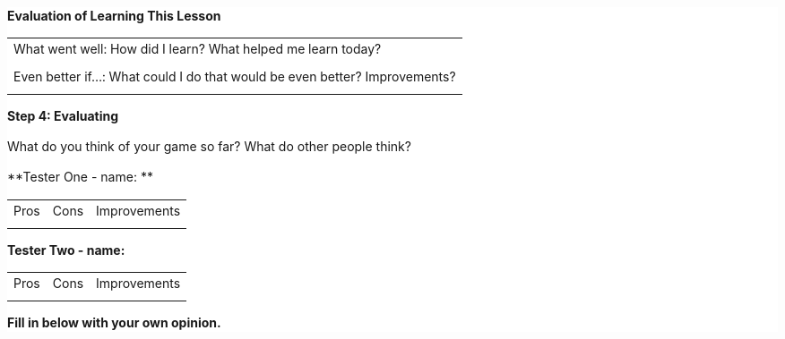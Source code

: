 

**Evaluation of Learning This Lesson**

<table>
  <tr>
    <td>What went well: How did I learn? What helped me learn today? </td>
  </tr>
  <tr>
    <td></td>
  </tr>
  <tr>
    <td>Even better if…: What could I do that would be even better? Improvements? </td>
  </tr>
  <tr>
    <td></td>
  </tr>
</table>


**Step 4: Evaluating**

What do you think of your game so far? What do other people think? 

**Tester One - name: **

<table>
  <tr>
    <td>Pros</td>
    <td>Cons</td>
    <td>Improvements</td>
  </tr>
  <tr>
    <td></td>
    <td></td>
    <td></td>
  </tr>
</table>


**Tester Two - name:**

<table>
  <tr>
    <td>Pros</td>
    <td>Cons</td>
    <td>Improvements</td>
  </tr>
  <tr>
    <td></td>
    <td></td>
    <td></td>
  </tr>
</table>


**Fill in below with your own opinion.**
